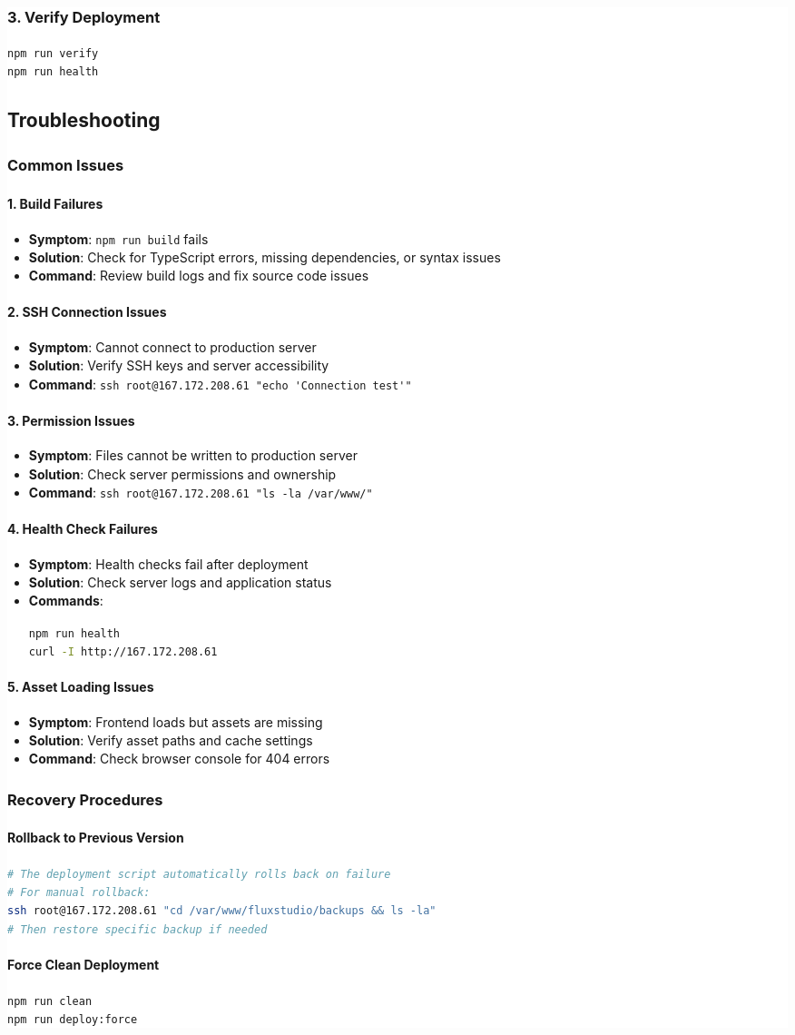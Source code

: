 ### 3. Verify Deployment
```bash
npm run verify
npm run health
```

## Troubleshooting

### Common Issues

#### 1. Build Failures
- **Symptom**: `npm run build` fails
- **Solution**: Check for TypeScript errors, missing dependencies, or syntax issues
- **Command**: Review build logs and fix source code issues

#### 2. SSH Connection Issues
- **Symptom**: Cannot connect to production server
- **Solution**: Verify SSH keys and server accessibility
- **Command**: `ssh root@167.172.208.61 "echo 'Connection test'"`

#### 3. Permission Issues
- **Symptom**: Files cannot be written to production server
- **Solution**: Check server permissions and ownership
- **Command**: `ssh root@167.172.208.61 "ls -la /var/www/"`

#### 4. Health Check Failures
- **Symptom**: Health checks fail after deployment
- **Solution**: Check server logs and application status
- **Commands**:
  ```bash
  npm run health
  curl -I http://167.172.208.61
  ```

#### 5. Asset Loading Issues
- **Symptom**: Frontend loads but assets are missing
- **Solution**: Verify asset paths and cache settings
- **Command**: Check browser console for 404 errors

### Recovery Procedures

#### Rollback to Previous Version
```bash
# The deployment script automatically rolls back on failure
# For manual rollback:
ssh root@167.172.208.61 "cd /var/www/fluxstudio/backups && ls -la"
# Then restore specific backup if needed
```

#### Force Clean Deployment
```bash
npm run clean
npm run deploy:force
```
